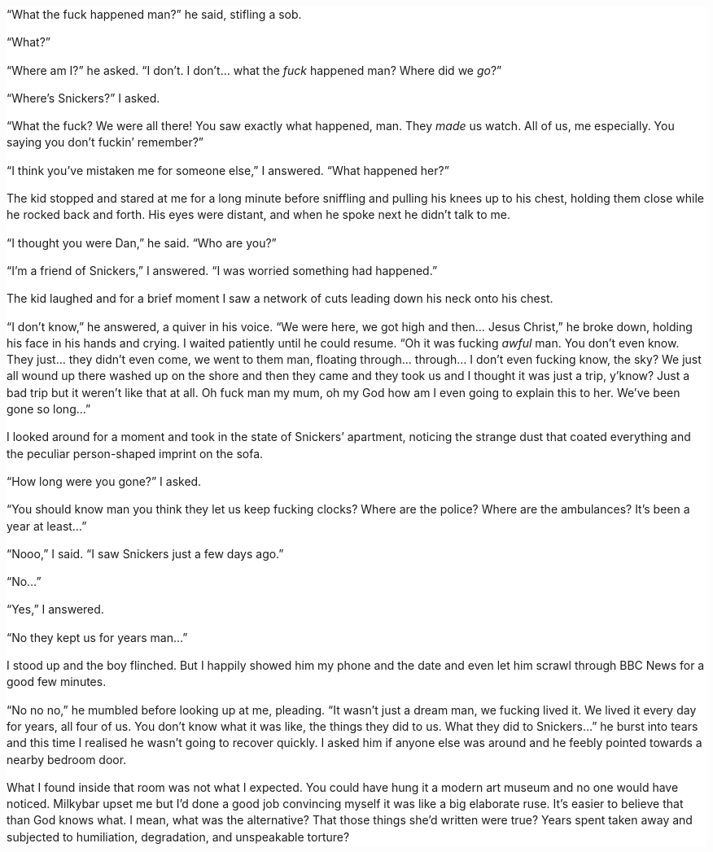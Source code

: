“What the fuck happened man?” he said, stifling a sob.

“What?”

“Where am I?” he asked. “I don’t. I don’t… what the *fuck* happened man? Where did we *go*?”

“Where’s Snickers?” I asked.

“What the fuck? We were all there! You saw exactly what happened, man. They *made* us watch. All of us, me especially. You saying you don’t fuckin’ remember?”

“I think you’ve mistaken me for someone else,” I answered. “What happened her?”

The kid stopped and stared at me for a long minute before sniffling and pulling his knees up to his chest, holding them close while he rocked back and forth. His eyes were distant, and when he spoke next he didn’t talk to me.

“I thought you were Dan,” he said. “Who are you?”

“I’m a friend of Snickers,” I answered. “I was worried something had happened.”

The kid laughed and for a brief moment I saw a network of cuts leading down his neck onto his chest.

“I don’t know,” he answered, a quiver in his voice. “We were here, we got high and then… Jesus Christ,” he broke down, holding his face in his hands and crying. I waited patiently until he could resume. “Oh it was fucking *awful* man. You don’t even know. They just… they didn’t even come, we went to them man, floating through… through… I don’t even fucking know, the sky? We just all wound up there washed up on the shore and then they came and they took us and I thought it was just a trip, y’know? Just a bad trip but it weren’t like that at all. Oh fuck man my mum, oh my God how am I even going to explain this to her. We’ve been gone so long…”

I looked around for a moment and took in the state of Snickers’ apartment, noticing the strange dust that coated everything and the peculiar person-shaped imprint on the sofa.

“How long were you gone?” I asked.

“You should know man you think they let us keep fucking clocks? Where are the police? Where are the ambulances? It’s been a year at least…”

“Nooo,” I said. “I saw Snickers just a few days ago.”

“No…”

“Yes,” I answered.

“No they kept us for years man…”

I stood up and the boy flinched. But I happily showed him my phone and the date and even let him scrawl through BBC News for a good few minutes.

“No no no,” he mumbled before looking up at me, pleading. “It wasn’t just a dream man, we fucking lived it. We lived it every day for years, all four of us. You don’t know what it was like, the things they did to us. What they did to Snickers…” he burst into tears and this time I realised he wasn’t going to recover quickly. I asked him if anyone else was around and he feebly pointed towards a nearby bedroom door.

What I found inside that room was not what I expected. You could have hung it a modern art museum and no one would have noticed. Milkybar upset me but I’d done a good job convincing myself it was like a big elaborate ruse. It’s easier to believe that than God knows what. I mean, what was the alternative? That those things she’d written were true? Years spent taken away and subjected to humiliation, degradation, and unspeakable torture?

